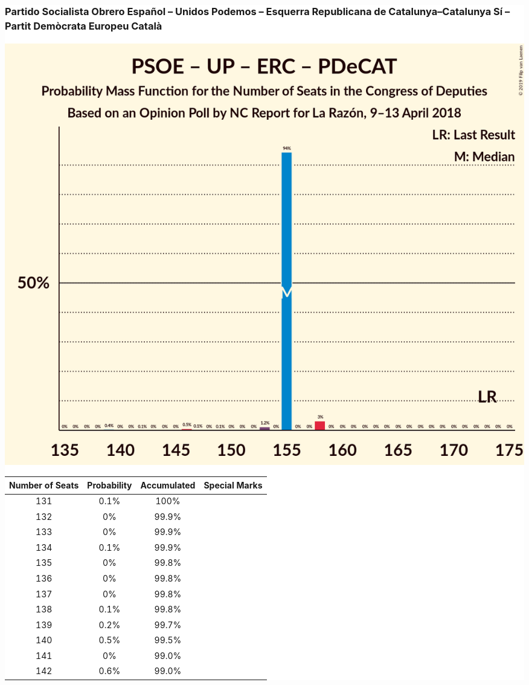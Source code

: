 ### Partido Socialista Obrero Español – Unidos Podemos – Esquerra Republicana de Catalunya–Catalunya Sí – Partit Demòcrata Europeu Català

![Graph with seats probability mass function not yet produced](2018-04-13-NCReport-coalitions-seats-pmf-psoe–up–erc–pdecat.png "Seats Probability Mass Function")

| Number of Seats | Probability | Accumulated | Special Marks |
|:---------------:|:-----------:|:-----------:|:-------------:|
| 131 | 0.1% | 100% |  |
| 132 | 0% | 99.9% |  |
| 133 | 0% | 99.9% |  |
| 134 | 0.1% | 99.9% |  |
| 135 | 0% | 99.8% |  |
| 136 | 0% | 99.8% |  |
| 137 | 0% | 99.8% |  |
| 138 | 0.1% | 99.8% |  |
| 139 | 0.2% | 99.7% |  |
| 140 | 0.5% | 99.5% |  |
| 141 | 0% | 99.0% |  |
| 142 | 0.6% | 99.0% |  |